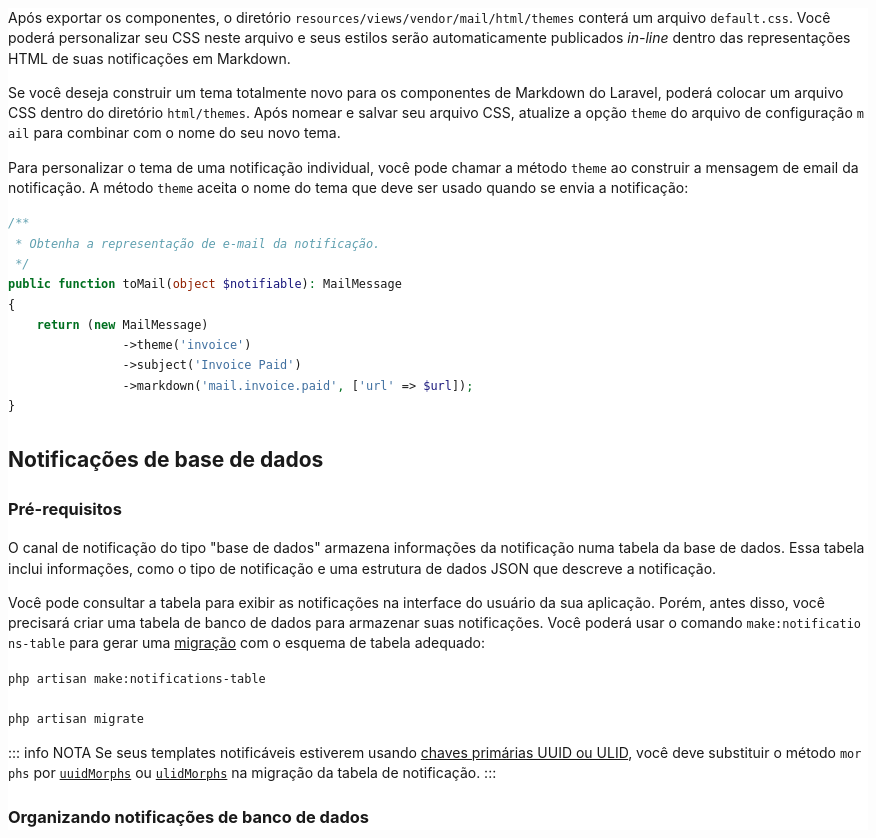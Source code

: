 Após exportar os componentes, o diretório `resources/views/vendor/mail/html/themes` conterá um arquivo `default.css`. Você poderá personalizar seu CSS neste arquivo e seus estilos serão automaticamente publicados _in-line_ dentro das representações HTML de suas notificações em Markdown.

Se você deseja construir um tema totalmente novo para os componentes de Markdown do Laravel, poderá colocar um arquivo CSS dentro do diretório `html/themes`. Após nomear e salvar seu arquivo CSS, atualize a opção `theme` do arquivo de configuração `mail` para combinar com o nome do seu novo tema.

Para personalizar o tema de uma notificação individual, você pode chamar a método `theme` ao construir a mensagem de email da notificação. A método `theme` aceita o nome do tema que deve ser usado quando se envia a notificação:

```php
/**
 * Obtenha a representação de e-mail da notificação.
 */
public function toMail(object $notifiable): MailMessage
{
    return (new MailMessage)
                ->theme('invoice')
                ->subject('Invoice Paid')
                ->markdown('mail.invoice.paid', ['url' => $url]);
}
```

<a name="database-notifications"></a>
## Notificações de base de dados

<a name="database-prerequisites"></a>
### Pré-requisitos

O canal de notificação do tipo "base de dados" armazena informações da notificação numa tabela da base de dados. Essa tabela inclui informações, como o tipo de notificação e uma estrutura de dados JSON que descreve a notificação.

Você pode consultar a tabela para exibir as notificações na interface do usuário da sua aplicação. Porém, antes disso, você precisará criar uma tabela de banco de dados para armazenar suas notificações. Você poderá usar o comando `make:notifications-table` para gerar uma [migração](/docs/migrations) com o esquema de tabela adequado:

```shell
php artisan make:notifications-table

php artisan migrate
```

::: info NOTA
Se seus templates notificáveis ​​estiverem usando [chaves primárias UUID ou ULID](/docs/eloquent#uuid-and-ulid-keys), você deve substituir o método `morphs` por [`uuidMorphs`](/docs/migrations#column-method-uuidMorphs) ou [`ulidMorphs`](/docs/migrations#column-method-ulidMorphs) na migração da tabela de notificação.
:::

<a name="formatting-database-notifications"></a>
### Organizando notificações de banco de dados
